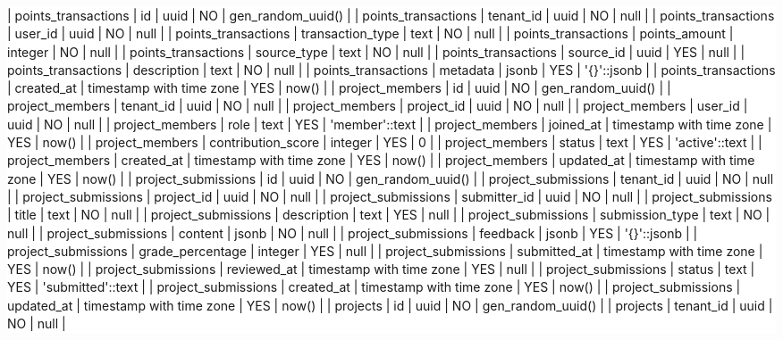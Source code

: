 | points_transactions     | id                         | uuid                     | NO          | gen_random_uuid()     |
| points_transactions     | tenant_id                  | uuid                     | NO          | null                  |
| points_transactions     | user_id                    | uuid                     | NO          | null                  |
| points_transactions     | transaction_type           | text                     | NO          | null                  |
| points_transactions     | points_amount              | integer                  | NO          | null                  |
| points_transactions     | source_type                | text                     | NO          | null                  |
| points_transactions     | source_id                  | uuid                     | YES         | null                  |
| points_transactions     | description                | text                     | NO          | null                  |
| points_transactions     | metadata                   | jsonb                    | YES         | '{}'::jsonb           |
| points_transactions     | created_at                 | timestamp with time zone | YES         | now()                 |
| project_members         | id                         | uuid                     | NO          | gen_random_uuid()     |
| project_members         | tenant_id                  | uuid                     | NO          | null                  |
| project_members         | project_id                 | uuid                     | NO          | null                  |
| project_members         | user_id                    | uuid                     | NO          | null                  |
| project_members         | role                       | text                     | YES         | 'member'::text        |
| project_members         | joined_at                  | timestamp with time zone | YES         | now()                 |
| project_members         | contribution_score         | integer                  | YES         | 0                     |
| project_members         | status                     | text                     | YES         | 'active'::text        |
| project_members         | created_at                 | timestamp with time zone | YES         | now()                 |
| project_members         | updated_at                 | timestamp with time zone | YES         | now()                 |
| project_submissions     | id                         | uuid                     | NO          | gen_random_uuid()     |
| project_submissions     | tenant_id                  | uuid                     | NO          | null                  |
| project_submissions     | project_id                 | uuid                     | NO          | null                  |
| project_submissions     | submitter_id               | uuid                     | NO          | null                  |
| project_submissions     | title                      | text                     | NO          | null                  |
| project_submissions     | description                | text                     | YES         | null                  |
| project_submissions     | submission_type            | text                     | NO          | null                  |
| project_submissions     | content                    | jsonb                    | NO          | null                  |
| project_submissions     | feedback                   | jsonb                    | YES         | '{}'::jsonb           |
| project_submissions     | grade_percentage           | integer                  | YES         | null                  |
| project_submissions     | submitted_at               | timestamp with time zone | YES         | now()                 |
| project_submissions     | reviewed_at                | timestamp with time zone | YES         | null                  |
| project_submissions     | status                     | text                     | YES         | 'submitted'::text     |
| project_submissions     | created_at                 | timestamp with time zone | YES         | now()                 |
| project_submissions     | updated_at                 | timestamp with time zone | YES         | now()                 |
| projects                | id                         | uuid                     | NO          | gen_random_uuid()     |
| projects                | tenant_id                  | uuid                     | NO          | null                  |